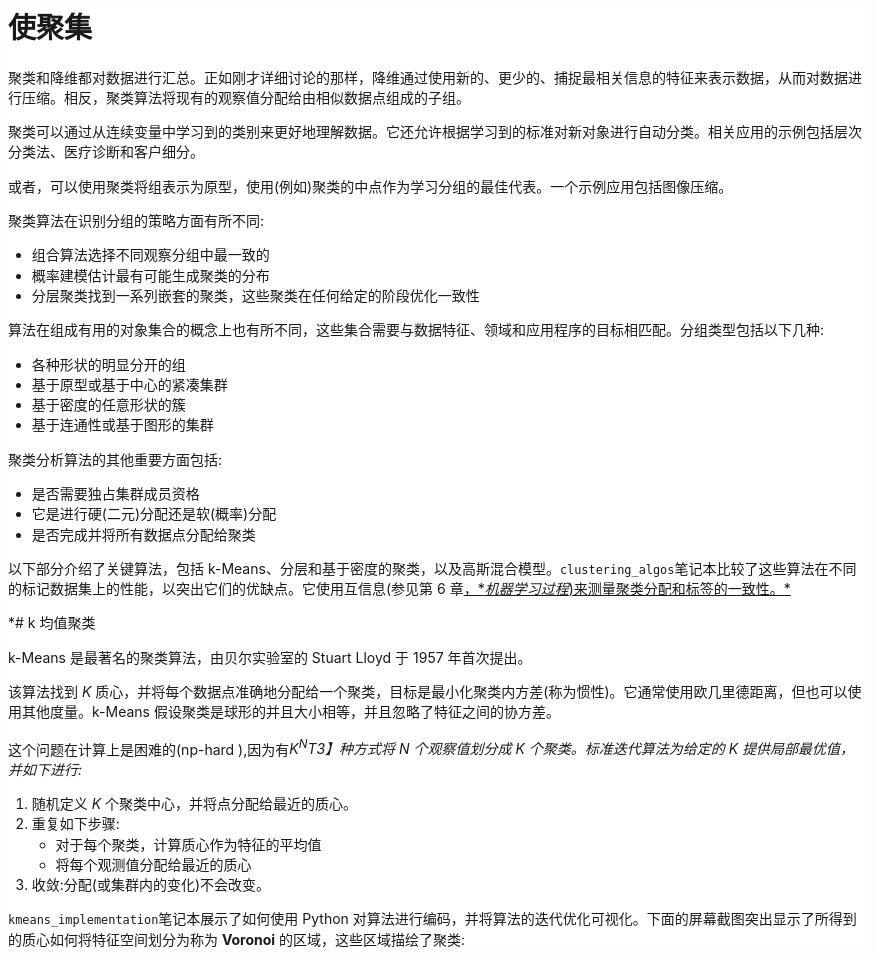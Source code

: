 # 使聚集

聚类和降维都对数据进行汇总。正如刚才详细讨论的那样，降维通过使用新的、更少的、捕捉最相关信息的特征来表示数据，从而对数据进行压缩。相反，聚类算法将现有的观察值分配给由相似数据点组成的子组。

聚类可以通过从连续变量中学习到的类别来更好地理解数据。它还允许根据学习到的标准对新对象进行自动分类。相关应用的示例包括层次分类法、医疗诊断和客户细分。

或者，可以使用聚类将组表示为原型，使用(例如)聚类的中点作为学习分组的最佳代表。一个示例应用包括图像压缩。

聚类算法在识别分组的策略方面有所不同:

*   组合算法选择不同观察分组中最一致的
*   概率建模估计最有可能生成聚类的分布
*   分层聚类找到一系列嵌套的聚类，这些聚类在任何给定的阶段优化一致性

算法在组成有用的对象集合的概念上也有所不同，这些集合需要与数据特征、领域和应用程序的目标相匹配。分组类型包括以下几种:

*   各种形状的明显分开的组
*   基于原型或基于中心的紧凑集群
*   基于密度的任意形状的簇
*   基于连通性或基于图形的集群

聚类分析算法的其他重要方面包括:

*   是否需要独占集群成员资格
*   它是进行硬(二元)分配还是软(概率)分配
*   是否完成并将所有数据点分配给聚类

以下部分介绍了关键算法，包括 k-Means、分层和基于密度的聚类，以及高斯混合模型。`clustering_algos`笔记本比较了这些算法在不同的标记数据集上的性能，以突出它们的优缺点。它使用互信息(参见第 6 章[，**机器学习过程*)来测量聚类分配和标签的一致性。*](06.html)

 *# k 均值聚类

k-Means 是最著名的聚类算法，由贝尔实验室的 Stuart Lloyd 于 1957 年首次提出。

该算法找到 *K* 质心，并将每个数据点准确地分配给一个聚类，目标是最小化聚类内方差(称为惯性)。它通常使用欧几里德距离，但也可以使用其他度量。k-Means 假设聚类是球形的并且大小相等，并且忽略了特征之间的协方差。

这个问题在计算上是困难的(np-hard ),因为有*K<sup>N</sup>T3】种方式将 *N* 个观察值划分成 *K* 个聚类。标准迭代算法为给定的 *K* 提供局部最优值，并如下进行:*

1.  随机定义 *K* 个聚类中心，并将点分配给最近的质心。
2.  重复如下步骤:
    *   对于每个聚类，计算质心作为特征的平均值
    *   将每个观测值分配给最近的质心
3.  收敛:分配(或集群内的变化)不会改变。

`kmeans_implementation`笔记本展示了如何使用 Python 对算法进行编码，并将算法的迭代优化可视化。下面的屏幕截图突出显示了所得到的质心如何将特征空间划分为称为 **Voronoi** 的区域，这些区域描绘了聚类:
